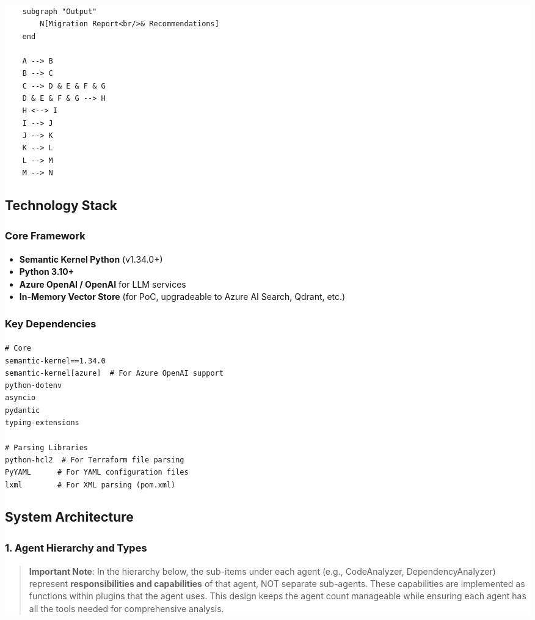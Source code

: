 ```mermaid
    subgraph "Output"
        N[Migration Report<br/>& Recommendations]
    end
    
    A --> B
    B --> C
    C --> D & E & F & G
    D & E & F & G --> H
    H <--> I
    I --> J
    J --> K
    K --> L
    L --> M
    M --> N
```

## Technology Stack

### Core Framework
- **Semantic Kernel Python** (v1.34.0+)
- **Python 3.10+**
- **Azure OpenAI / OpenAI** for LLM services
- **In-Memory Vector Store** (for PoC, upgradeable to Azure AI Search, Qdrant, etc.)

### Key Dependencies
```
# Core
semantic-kernel==1.34.0
semantic-kernel[azure]  # For Azure OpenAI support
python-dotenv
asyncio
pydantic
typing-extensions

# Parsing Libraries
python-hcl2  # For Terraform file parsing
PyYAML      # For YAML configuration files
lxml        # For XML parsing (pom.xml)
```

## System Architecture

### 1. Agent Hierarchy and Types

> **Important Note**: In the hierarchy below, the sub-items under each agent (e.g., CodeAnalyzer, DependencyAnalyzer) represent **responsibilities and capabilities** of that agent, NOT separate sub-agents. These capabilities are implemented as functions within plugins that the agent uses. This design keeps the agent count manageable while ensuring each agent has all the tools needed for comprehensive analysis.
